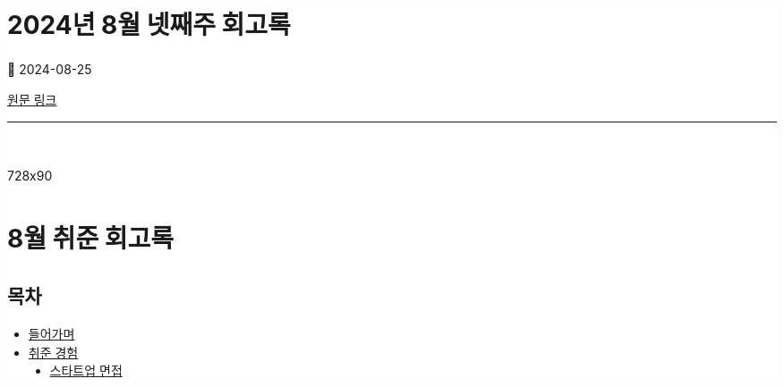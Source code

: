 # 2024년 8월 넷째주 회고록

📅 2024-08-25

[원문 링크](https://code-chy.tistory.com/146)

---

<div class="area_view" id="article-view">
 <script async="" crossorigin="anonymous" onerror="changeAdsenseToAdfit()" src="https://pagead2.googlesyndication.com/pagead/js/adsbygoogle.js?client=ca-pub-9527582522912841">
 </script>
 
 <ins class="adsbygoogle" data-ad-adfit-unit="DAN-nRFiQiN4avFYIKbk" data-ad-client="ca-pub-9527582522912841" data-ad-format="auto" data-ad-slot="3825649038" data-ad-type="inventory" data-full-width-responsive="true" style="margin:50px 0; display:block">
 </ins>
 <script id="adsense_script">
  (adsbygoogle = window.adsbygoogle || []).push({});
 </script>
 <script>
  if(window.ObserveAdsenseUnfilledState !== undefined){ ObserveAdsenseUnfilledState(); }
 </script>
 
 <div class="revenue_unit_wrap">
  <div class="revenue_unit_item adfit">
   <div class="revenue_unit_info">
    728x90
   </div>
   <ins class="kakao_ad_area" data-ad-height="90px" data-ad-unit="DAN-nP21vcNIK4cPjSVz" data-ad-width="728px" style="display: none;">
   </ins>
   <script async="async" src="//t1.daumcdn.net/kas/static/ba.min.js" type="text/javascript">
   </script>
  </div>
 </div>
 
 <div class="contents_style">
  <p data-ke-size="size16">
  </p>
  <p data-ke-size="size16">
  </p>
  <h1>
   8월 취준 회고록
  </h1>
  <div class="toc">
   <h2 data-ke-size="size26">
    목차
   </h2>
   <ul data-ke-list-type="disc" style="list-style-type: disc;">
    <li>
     <a href="#intro">
      들어가며
     </a>
    </li>
    <li>
     <a href="#job-search">
      취준 경험
     </a>
     <ul data-ke-list-type="disc" style="list-style-type: disc;">
      <li>
       <a href="#startup">
        스타트업 면접
       </a>
      </li>